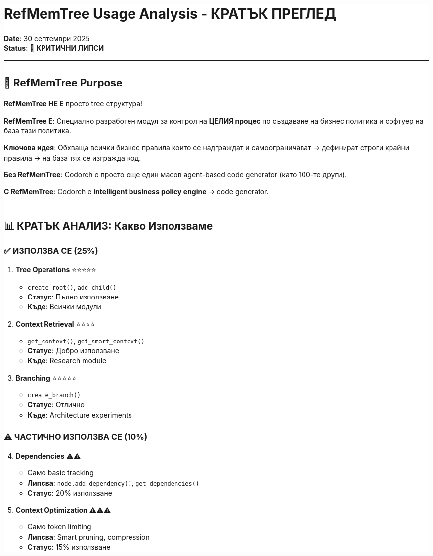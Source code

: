 # RefMemTree Usage Analysis - КРАТЪК ПРЕГЛЕД

**Date**: 30 септември 2025  
**Status**: 🔴 **КРИТИЧНИ ЛИПСИ**

---

## 🎯 RefMemTree Purpose

**RefMemTree НЕ Е** просто tree структура!

**RefMemTree Е**: Специално разработен модул за контрол на **ЦЕЛИЯ процес** по създаване на бизнес политика и софтуер на база тази политика.

**Ключова идея**: Обхваща всички бизнес правила които се надграждат и самоограничават → дефинират строги крайни правила → на база тях се изгражда код.

**Без RefMemTree**: Codorch е просто още един масов agent-based code generator (като 100-те други).

**С RefMemTree**: Codorch е **intelligent business policy engine** → code generator.

---

## 📊 КРАТЪК АНАЛИЗ: Какво Използваме

### ✅ ИЗПОЛЗВА СЕ (25%)

1. **Tree Operations** ⭐⭐⭐⭐⭐
   - `create_root()`, `add_child()` 
   - **Статус**: Пълно използване
   - **Къде**: Всички модули

2. **Context Retrieval** ⭐⭐⭐⭐
   - `get_context()`, `get_smart_context()`
   - **Статус**: Добро използване
   - **Къде**: Research module

3. **Branching** ⭐⭐⭐⭐⭐
   - `create_branch()`
   - **Статус**: Отлично
   - **Къде**: Architecture experiments

### ⚠️ ЧАСТИЧНО ИЗПОЛЗВА СЕ (10%)

4. **Dependencies** ⚠️⚠️
   - Само basic tracking
   - **Липсва**: `node.add_dependency()`, `get_dependencies()`
   - **Статус**: 20% използване

5. **Context Optimization** ⚠️⚠️⚠️
   - Само token limiting
   - **Липсва**: Smart pruning, compression
   - **Статус**: 15% използване
